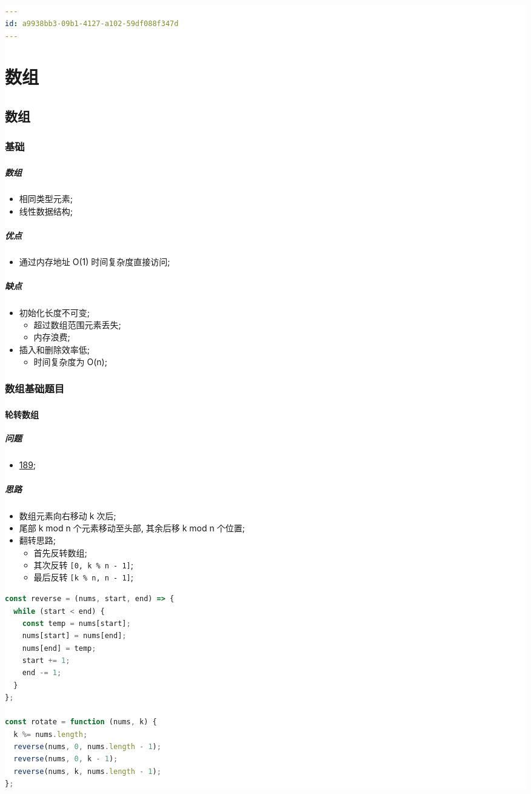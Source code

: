 ```yaml
---
id: a9938bb3-09b1-4127-a102-59df088f347d
---
```


# 数组

## 数组

### 基础

##### 数组

- 相同类型元素;
- 线性数据结构;

##### 优点

- 通过内存地址 O(1) 时间复杂度直接访问;

##### 缺点

- 初始化长度不可变;
  - 超过数组范围元素丢失;
  - 内存浪费;
- 插入和删除效率低;
  - 时间复杂度为 O(n);

### 数组基础题目

#### 轮转数组

##### 问题

- [189](https://leetcode.cn/problems/rotate-array/description/);

##### 思路

- 数组元素向右移动 k 次后;
- 尾部 k mod n 个元素移动至头部, 其余后移 k mod n 个位置;
- 翻转思路;
  - 首先反转数组;
  - 其次反转 `[0, k % n - 1]`;
  - 最后反转 `[k % n, n - 1]`;

```typescript
const reverse = (nums, start, end) => {
  while (start < end) {
    const temp = nums[start];
    nums[start] = nums[end];
    nums[end] = temp;
    start += 1;
    end -= 1;
  }
};

const rotate = function (nums, k) {
  k %= nums.length;
  reverse(nums, 0, nums.length - 1);
  reverse(nums, 0, k - 1);
  reverse(nums, k, nums.length - 1);
};
```
